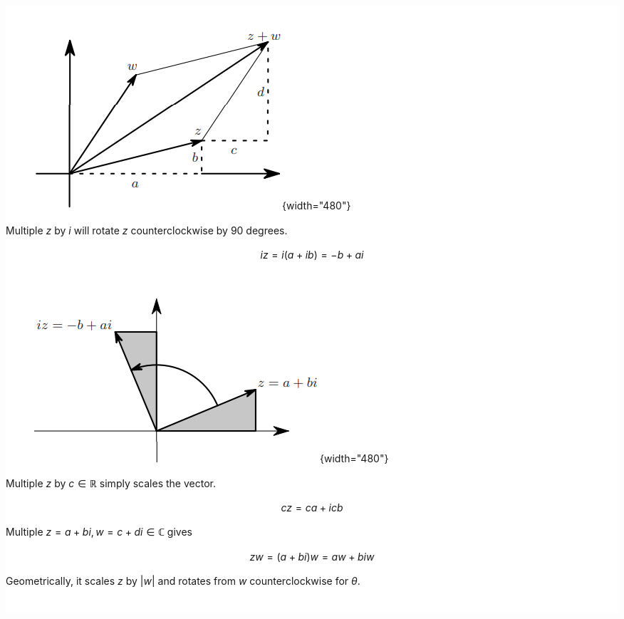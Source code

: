 ​<figure markdown>
![addition complex number](assets/add_complex.png){width="480"}
</figure>


Multiple $z$ by $i$ will rotate $z$ counterclockwise by 90 degrees.

$$iz = i(a+ib) = -b + ai$$

​<figure markdown>
![multiply i](assets/multi_i_complex.png){width="480"}
</figure>

Multiple $z$ by $c\in\mathbb R$ simply scales the vector. 

$$cz = ca+icb$$

Multiple $z=a+bi, w=c+di\in\mathbb C$ gives

$$zw = (a+bi)w = aw+biw$$

Geometrically, it scales $z$ by $|w|$ and rotates from $w$ counterclockwise for $\theta$. 

​<figure markdown>